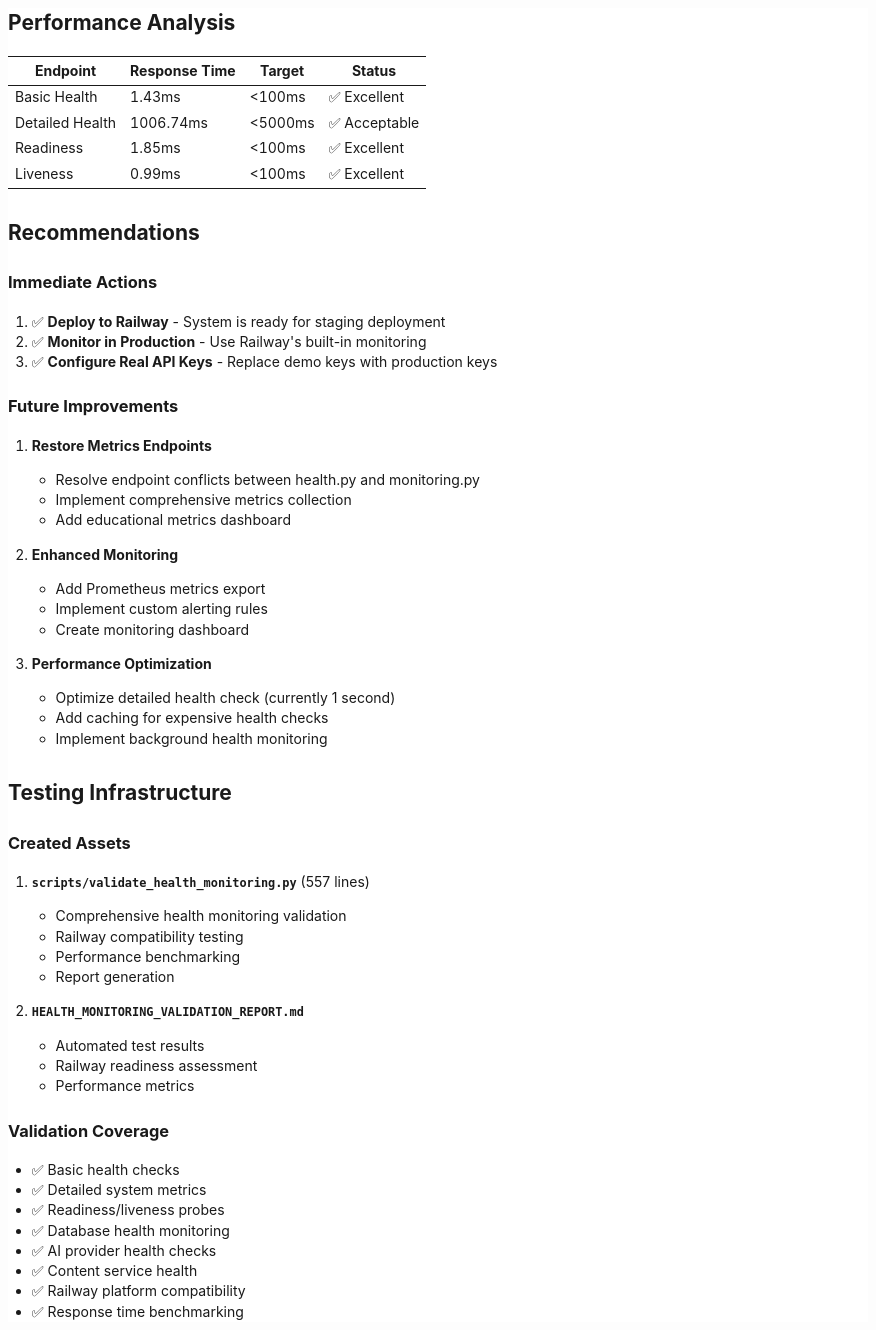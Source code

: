 ## Performance Analysis

| Endpoint | Response Time | Target | Status |
|----------|--------------|--------|--------|
| Basic Health | 1.43ms | <100ms | ✅ Excellent |
| Detailed Health | 1006.74ms | <5000ms | ✅ Acceptable |
| Readiness | 1.85ms | <100ms | ✅ Excellent |
| Liveness | 0.99ms | <100ms | ✅ Excellent |

## Recommendations

### Immediate Actions
1. ✅ **Deploy to Railway** - System is ready for staging deployment
2. ✅ **Monitor in Production** - Use Railway's built-in monitoring
3. ✅ **Configure Real API Keys** - Replace demo keys with production keys

### Future Improvements
1. **Restore Metrics Endpoints**
   - Resolve endpoint conflicts between health.py and monitoring.py
   - Implement comprehensive metrics collection
   - Add educational metrics dashboard

2. **Enhanced Monitoring**
   - Add Prometheus metrics export
   - Implement custom alerting rules
   - Create monitoring dashboard

3. **Performance Optimization**
   - Optimize detailed health check (currently 1 second)
   - Add caching for expensive health checks
   - Implement background health monitoring

## Testing Infrastructure

### Created Assets
1. **`scripts/validate_health_monitoring.py`** (557 lines)
   - Comprehensive health monitoring validation
   - Railway compatibility testing
   - Performance benchmarking
   - Report generation

2. **`HEALTH_MONITORING_VALIDATION_REPORT.md`**
   - Automated test results
   - Railway readiness assessment
   - Performance metrics

### Validation Coverage
- ✅ Basic health checks
- ✅ Detailed system metrics
- ✅ Readiness/liveness probes
- ✅ Database health monitoring
- ✅ AI provider health checks
- ✅ Content service health
- ✅ Railway platform compatibility
- ✅ Response time benchmarking
